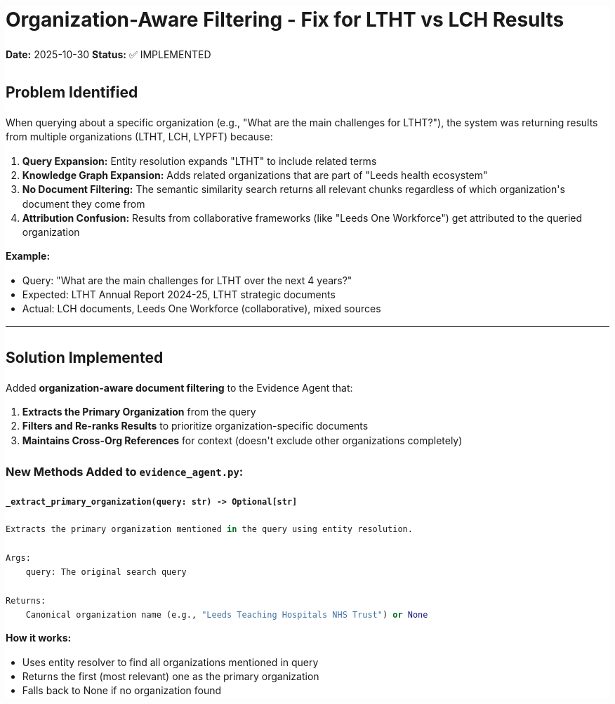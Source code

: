 # Organization-Aware Filtering - Fix for LTHT vs LCH Results

**Date:** 2025-10-30
**Status:** ✅ IMPLEMENTED

## Problem Identified

When querying about a specific organization (e.g., "What are the main challenges for LTHT?"), the system was returning results from multiple organizations (LTHT, LCH, LYPFT) because:

1. **Query Expansion:** Entity resolution expands "LTHT" to include related terms
2. **Knowledge Graph Expansion:** Adds related organizations that are part of "Leeds health ecosystem"
3. **No Document Filtering:** The semantic similarity search returns all relevant chunks regardless of which organization's document they come from
4. **Attribution Confusion:** Results from collaborative frameworks (like "Leeds One Workforce") get attributed to the queried organization

**Example:**
- Query: "What are the main challenges for LTHT over the next 4 years?"
- Expected: LTHT Annual Report 2024-25, LTHT strategic documents
- Actual: LCH documents, Leeds One Workforce (collaborative), mixed sources

---

## Solution Implemented

Added **organization-aware document filtering** to the Evidence Agent that:

1. **Extracts the Primary Organization** from the query
2. **Filters and Re-ranks Results** to prioritize organization-specific documents
3. **Maintains Cross-Org References** for context (doesn't exclude other organizations completely)

### New Methods Added to `evidence_agent.py`:

#### `_extract_primary_organization(query: str) -> Optional[str]`
```python
Extracts the primary organization mentioned in the query using entity resolution.

Args:
    query: The original search query

Returns:
    Canonical organization name (e.g., "Leeds Teaching Hospitals NHS Trust") or None
```

**How it works:**
- Uses entity resolver to find all organizations mentioned in query
- Returns the first (most relevant) one as the primary organization
- Falls back to None if no organization found
